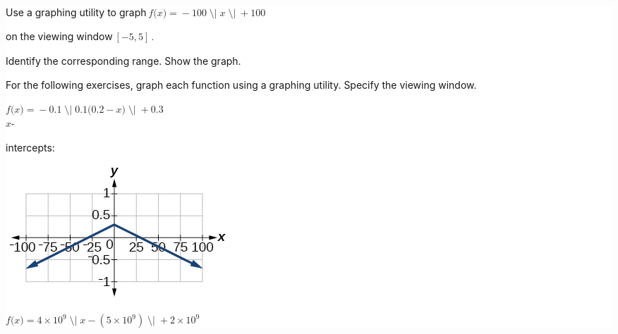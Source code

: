 </div>

<div data-type="exercise" class="exercise">
<div data-type="problem" class="problem" markdown="1">
Use a graphing utility to graph<math xmlns="http://www.w3.org/1998/Math/MathML"> <mrow> <mtext> </mtext><mi>f</mi><mo stretchy="false">(</mo><mi>x</mi><mo stretchy="false">)</mo><mo>=</mo><mo>−</mo><mn>100</mn><mo>\|</mo><mi>x</mi><mo>\|</mo><mo>+</mo><mn>100</mn><mtext> </mtext></mrow> </math>

on the viewing window<math xmlns="http://www.w3.org/1998/Math/MathML"> <mrow> <mtext> </mtext><mrow><mo>[</mo> <mrow> <mo>−</mo><mn>5</mn><mo>,</mo><mn>5</mn></mrow> <mo>]</mo></mrow><mo>.</mo><mtext> </mtext></mrow> </math>

Identify the corresponding range. Show the graph.

</div>
</div>

For the following exercises, graph each function using a graphing utility. Specify the viewing window.

<div data-type="exercise" class="exercise">
<div data-type="problem" class="problem" markdown="1">
<math xmlns="http://www.w3.org/1998/Math/MathML"> <mrow> <mi>f</mi><mo stretchy="false">(</mo><mi>x</mi><mo stretchy="false">)</mo><mo>=</mo><mo>−</mo><mn>0.1</mn><mrow><mo>\|</mo> <mrow> <mn>0.1</mn><mo stretchy="false">(</mo><mn>0.2</mn><mo>−</mo><mi>x</mi><mo stretchy="false">)</mo></mrow> <mo>\|</mo></mrow><mo>+</mo><mn>0.3</mn></mrow> </math>

</div>
<div data-type="solution" class="solution" markdown="1">
<math xmlns="http://www.w3.org/1998/Math/MathML"> <mrow> <mi>x</mi><mtext>-</mtext> </mrow> </math>

intercepts:

<span data-type="media" data-alt="Graph of an absolute function."> ![Graph of an absolute function.](../resources/CNX_Precalc_Figure_01_06_219.jpg) </span>
</div>
</div>

<div data-type="exercise" class="exercise" id="eip-id1165134039354">
<div data-type="problem" class="problem" id="eip-id1165134039356" markdown="1">
<math xmlns="http://www.w3.org/1998/Math/MathML"> <mrow> <mi>f</mi><mo stretchy="false">(</mo><mi>x</mi><mo stretchy="false">)</mo><mo>=</mo><mn>4</mn><mo>×</mo><msup> <mrow> <mn>10</mn></mrow> <mn>9</mn> </msup> <mrow><mo>\|</mo> <mrow> <mi>x</mi><mo>−</mo><mo>(</mo><mn>5</mn><mo>×</mo><msup> <mrow> <mn>10</mn></mrow> <mn>9</mn> </msup> <mo>)</mo></mrow> <mo>\|</mo></mrow><mo>+</mo><mn>2</mn><mo>×</mo><msup> <mrow> <mn>10</mn></mrow> <mn>9</mn> </msup> </mrow> </math>

</div>
</div>


[1]: http://openstaxcollege.org/l/graphabsvalue
[2]: http://openstaxcollege.org/l/graphabsvalue2